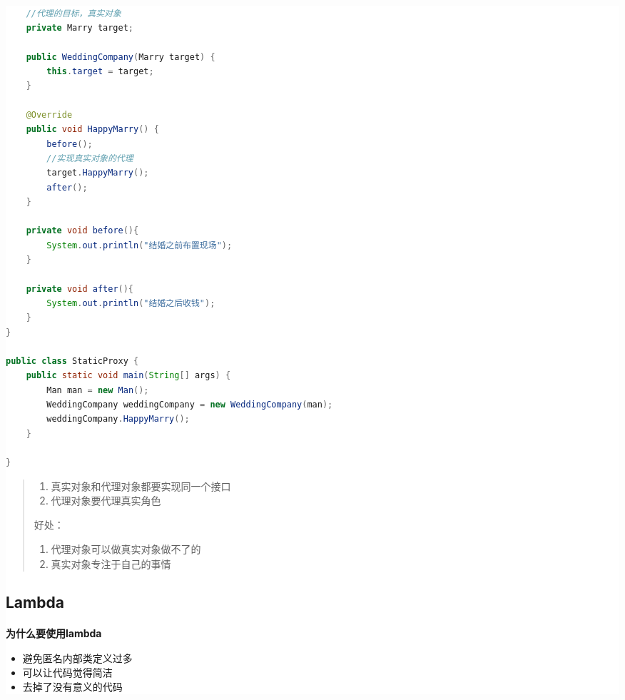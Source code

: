 ```java
    //代理的目标，真实对象
    private Marry target;

    public WeddingCompany(Marry target) {
        this.target = target;
    }

    @Override
    public void HappyMarry() {
        before();
        //实现真实对象的代理
        target.HappyMarry();
        after();
    }

    private void before(){
        System.out.println("结婚之前布置现场");
    }

    private void after(){
        System.out.println("结婚之后收钱");
    }
}

public class StaticProxy {
    public static void main(String[] args) {
        Man man = new Man();
        WeddingCompany weddingCompany = new WeddingCompany(man);
        weddingCompany.HappyMarry();
    }

}
```

> 1. 真实对象和代理对象都要实现同一个接口
> 2. 代理对象要代理真实角色
>
> 好处：
>
> 1. 代理对象可以做真实对象做不了的
> 2. 真实对象专注于自己的事情



## Lambda

**为什么要使用lambda**

- 避免匿名内部类定义过多
- 可以让代码觉得简洁
- 去掉了没有意义的代码

